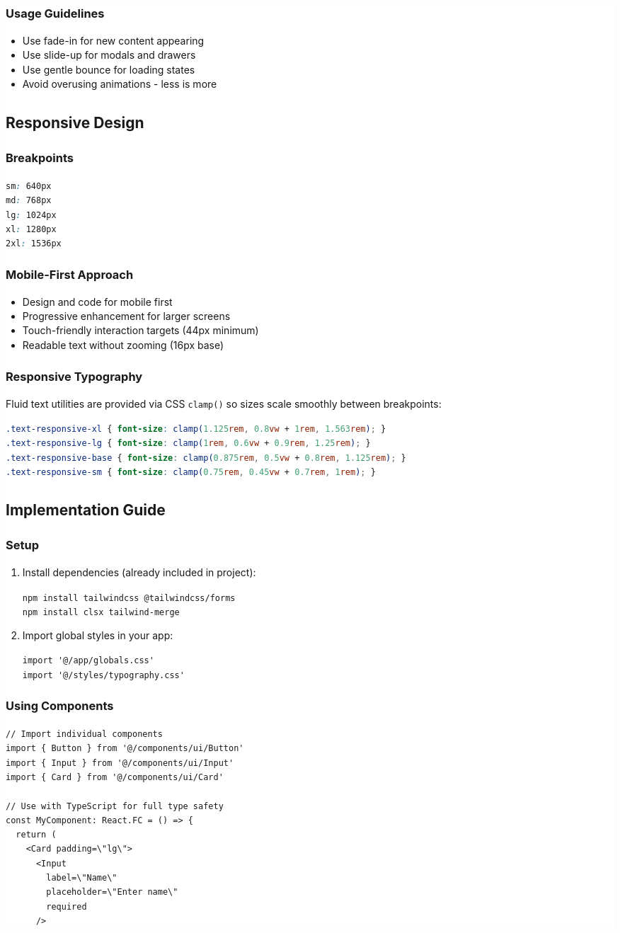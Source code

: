 ### Usage Guidelines
- Use fade-in for new content appearing
- Use slide-up for modals and drawers
- Use gentle bounce for loading states
- Avoid overusing animations - less is more

## Responsive Design

### Breakpoints
```css
sm: 640px
md: 768px
lg: 1024px
xl: 1280px
2xl: 1536px
```

### Mobile-First Approach
- Design and code for mobile first
- Progressive enhancement for larger screens
- Touch-friendly interaction targets (44px minimum)
- Readable text without zooming (16px base)

### Responsive Typography
Fluid text utilities are provided via CSS `clamp()` so sizes scale smoothly between breakpoints:
```css
.text-responsive-xl { font-size: clamp(1.125rem, 0.8vw + 1rem, 1.563rem); }
.text-responsive-lg { font-size: clamp(1rem, 0.6vw + 0.9rem, 1.25rem); }
.text-responsive-base { font-size: clamp(0.875rem, 0.5vw + 0.8rem, 1.125rem); }
.text-responsive-sm { font-size: clamp(0.75rem, 0.45vw + 0.7rem, 1rem); }
```

## Implementation Guide

### Setup
1. Install dependencies (already included in project):
   ```bash
   npm install tailwindcss @tailwindcss/forms
   npm install clsx tailwind-merge
   ```

2. Import global styles in your app:
   ```tsx
   import '@/app/globals.css'
   import '@/styles/typography.css'
   ```

### Using Components
```tsx
// Import individual components
import { Button } from '@/components/ui/Button'
import { Input } from '@/components/ui/Input'
import { Card } from '@/components/ui/Card'

// Use with TypeScript for full type safety
const MyComponent: React.FC = () => {
  return (
    <Card padding=\"lg\">
      <Input
        label=\"Name\"
        placeholder=\"Enter name\"
        required
      />
```